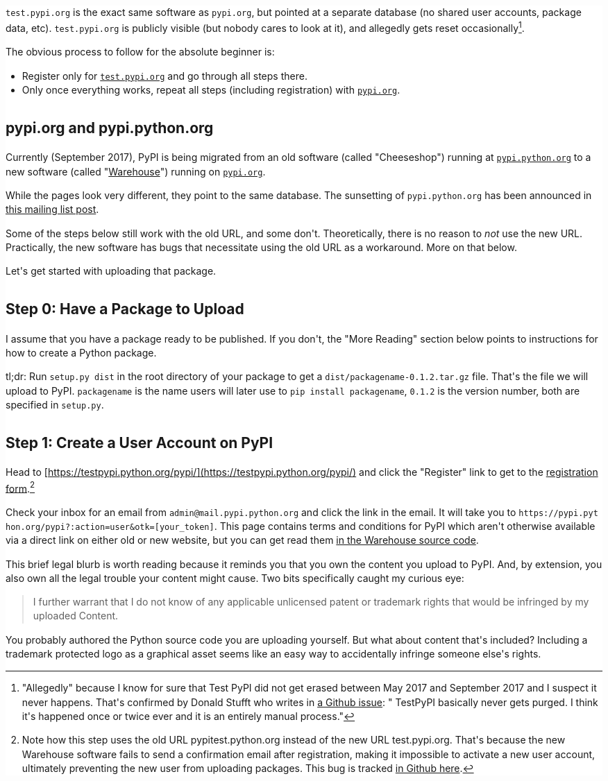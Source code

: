 `test.pypi.org` is the exact same software as `pypi.org`, but pointed at a separate database (no shared user accounts, package data, etc). `test.pypi.org` is publicly visible (but nobody cares to look at it), and allegedly gets reset occasionally[^3].

The obvious process to follow for the absolute beginner is:
* Register only for [`test.pypi.org`](https://test.pypi.org/) and go through all steps there.
* Only once everything works, repeat all steps (including registration) with [`pypi.org`](https://pypi.org/).


## pypi.org and pypi.python.org

Currently (September 2017), PyPI is being migrated from an old software (called "Cheeseshop") running at [`pypi.python.org`](https://pypi.python.org/pypi/) to a new software (called "[Warehouse](https://github.com/pypa/warehouse)") running on [`pypi.org`](https://pypi.org/).

While the pages look very different, they point to the same database. The sunsetting of `pypi.python.org` has been announced in [this mailing list post](https://mail.python.org/pipermail/distutils-sig/2017-June/030766.html).

Some of the steps below still work with the old URL, and some don't. Theoretically, there is no reason to _not_ use the new URL. Practically, the new software has bugs that necessitate using the old URL as a workaround. More on that below.

Let's get started with uploading that package.


## Step 0: Have a Package to Upload

I assume that you have a package ready to be published. If you don't, the "More Reading" section below points to instructions for how to create a Python package.

tl;dr: Run `setup.py dist` in the root directory of your package to get a `dist/packagename-0.1.2.tar.gz` file. That's the file we will upload to PyPI. `packagename` is the name users will later use to `pip install packagename`, `0.1.2` is the version number, both are specified in `setup.py`.


## Step 1: Create a User Account on PyPI

Head to [https://testpypi.python.org/pypi/](https://testpypi.python.org/pypi/) and click the "Register" link to get to the [registration form](https://testpypi.python.org/account/register/).[^4]

Check your inbox for an email from `admin@mail.pypi.python.org` and click the link in the email. It will take you to `https://pypi.python.org/pypi?:action=user&otk=[your_token]`. This page contains terms and conditions for PyPI which aren't otherwise available via a direct link on either old or new website, but you can get read them [in the Warehouse source code](https://github.com/pypa/warehouse/blob/master/policies/terms.md).

This brief legal blurb is worth reading because it reminds you that you own the content you upload to PyPI. And, by extension, you also own all the legal trouble your content might cause. Two bits specifically caught my curious eye:

> I further warrant that I do not know of any applicable unlicensed patent or trademark rights that would be infringed by my uploaded Content.

You probably authored the Python source code you are uploading yourself. But what about content that's included? Including a trademark protected logo as a graphical asset seems like an easy way to accidentally infringe someone else's rights.


[^1]: I have uploaded packages to a company-internal [devpi](https://devpi.net/docs/devpi/devpi/stable/%2Bd/index.html) server. While similar in principle, the steps for doing so are entirely different than working with the public PyPI service.
[^2]: You might wonder: "That page is a wiki, why not just edit it?" -- Because editing is disabled for everyone but the [editors group](https://wiki.python.org/moin/EditorsGroup).
[^3]: "Allegedly" because I know for sure that Test PyPI did not get erased between May 2017 and September 2017 and I suspect it never happens. That's confirmed by Donald Stufft who writes in [a Github issue](https://github.com/pypa/warehouse/issues/2286#issuecomment-320724727): " TestPyPI basically never gets purged. I think it's happened once or twice ever and it is an entirely manual process."
[^4]: Note how this step uses the old URL pypitest.python.org instead of the new URL test.pypi.org. That's because the new Warehouse software fails to send a confirmation email after registration, making it impossible to activate a new user account, ultimately preventing the new user from uploading packages. This bug is tracked [in Github here](https://github.com/pypa/warehouse/issues/2065).
[^5]: The Wassenaar Agreement (part of which is the "Munitions List") covers some (very specific) software. If you are planning to publish software that falls under "security research", consider reading up on the details. [This 2015 Verge article](https://www.theverge.com/2015/5/22/8644185/wassenaar-arrangement-export-zero-day-research) is a brief summary of why there's been some uproar related to the Wassenaar Agreement.
[^6]: Until July 2017 packages had to be registered before uploading for the first time. The API of the new "Warehouse" PyPI kindly points out that "project pre-registration is no longer required or supported, so continue directly to uploading files."
[^7]: It is common practice to not only upload a tarball of the Python source of your package to PyPI but also one or more Python wheels. You can read the docs about Python wheels [here](http://pythonwheels.com/), but note that the examples there use the discouraged `setup.py upload` method of uploading to PyPI. If you have wheels to upload to PyPI, you can either call `twine upload` multiple times in a row, once for each file in your `dist` folder, or just use `twine upload dist/*.tar.gz`.
